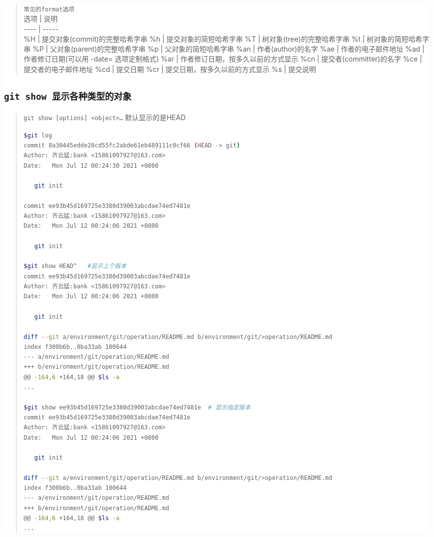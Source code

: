 >`常见的format选项`  
>选项 | 说明  
>---- | -----  
>%H | 提交对象(commit)的完整哈希字串
>%h | 提交对象的简短哈希字串
>%T | 树对象(tree)的完整哈希字串
>%t | 树对象的简短哈希字串
>%P | 父对象(parent)的完整哈希字串
>%p | 父对象的简短哈希字串
>%an | 作者(author)的名字
>%ae | 作者的电子邮件地址
>%ad | 作者修订日期(可以用 -date= 选项定制格式)
>%ar | 作者修订日期，按多久以前的方式显示
>%cn | 提交者(committer)的名字
>%ce | 提交者的电子邮件地址
>%cd | 提交日期
>%cr | 提交日期，按多久以前的方式显示
>%s | 提交说明

## <a id="git-show"></a> `git show 显示各种类型的对象`     
>`git show [options] <object>…` 默认显示的是HEAD
>```sh
>$git log
>commit 8a30445edde20cd55fc2abde61eb489111c0cf66 (HEAD -> git)
>Author: 齐云猛:bank <15861097927@163.com>
>Date:   Mon Jul 12 00:24:30 2021 +0800
>
>    git init
>
>commit ee93b45d169725e3380d39003abcdae74ed7481e
>Author: 齐云猛:bank <15861097927@163.com>
>Date:   Mon Jul 12 00:24:06 2021 +0800
>
>    git init
>
>$git show HEAD^   #显示上个版本
>commit ee93b45d169725e3380d39003abcdae74ed7481e
>Author: 齐云猛:bank <15861097927@163.com>
>Date:   Mon Jul 12 00:24:06 2021 +0800
>
>    git init
>
>diff --git a/environment/git/operation/README.md b/environment/git/>operation/README.md
>index f300b6b..0ba33ab 100644
>--- a/environment/git/operation/README.md
>+++ b/environment/git/operation/README.md
>@@ -164,6 +164,18 @@ $ls -a
>...
>
>$git show ee93b45d169725e3380d39003abcdae74ed7481e  # 显示指定版本
>commit ee93b45d169725e3380d39003abcdae74ed7481e
>Author: 齐云猛:bank <15861097927@163.com>
>Date:   Mon Jul 12 00:24:06 2021 +0800
>
>    git init
>
>diff --git a/environment/git/operation/README.md b/environment/git/>operation/README.md
>index f300b6b..0ba33ab 100644
>--- a/environment/git/operation/README.md
>+++ b/environment/git/operation/README.md
>@@ -164,6 +164,18 @@ $ls -a
> ...
>